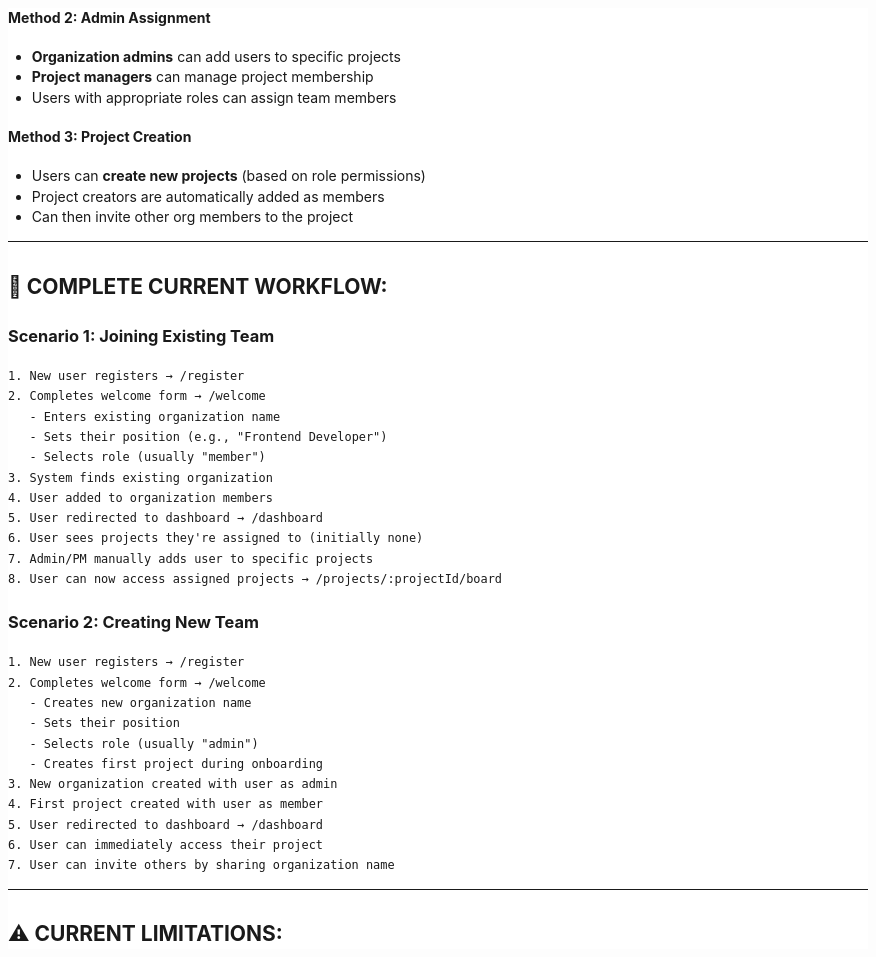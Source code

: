 #### **Method 2: Admin Assignment**

- **Organization admins** can add users to specific projects
- **Project managers** can manage project membership
- Users with appropriate roles can assign team members

#### **Method 3: Project Creation**

- Users can **create new projects** (based on role permissions)
- Project creators are automatically added as members
- Can then invite other org members to the project

---

## 🔄 **COMPLETE CURRENT WORKFLOW:**

### **Scenario 1: Joining Existing Team**

```
1. New user registers → /register
2. Completes welcome form → /welcome
   - Enters existing organization name
   - Sets their position (e.g., "Frontend Developer")
   - Selects role (usually "member")
3. System finds existing organization
4. User added to organization members
5. User redirected to dashboard → /dashboard
6. User sees projects they're assigned to (initially none)
7. Admin/PM manually adds user to specific projects
8. User can now access assigned projects → /projects/:projectId/board
```

### **Scenario 2: Creating New Team**

```
1. New user registers → /register
2. Completes welcome form → /welcome
   - Creates new organization name
   - Sets their position
   - Selects role (usually "admin")
   - Creates first project during onboarding
3. New organization created with user as admin
4. First project created with user as member
5. User redirected to dashboard → /dashboard
6. User can immediately access their project
7. User can invite others by sharing organization name
```

---

## ⚠️ **CURRENT LIMITATIONS:**
